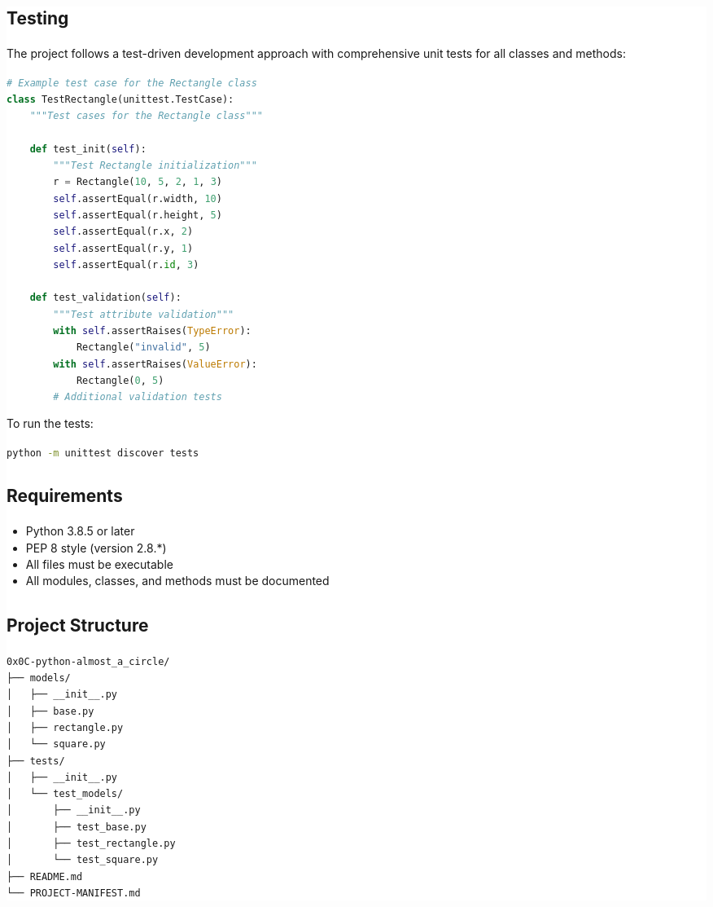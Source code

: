 
## Testing

The project follows a test-driven development approach with comprehensive unit tests for all classes and methods:

```python
# Example test case for the Rectangle class
class TestRectangle(unittest.TestCase):
    """Test cases for the Rectangle class"""
    
    def test_init(self):
        """Test Rectangle initialization"""
        r = Rectangle(10, 5, 2, 1, 3)
        self.assertEqual(r.width, 10)
        self.assertEqual(r.height, 5)
        self.assertEqual(r.x, 2)
        self.assertEqual(r.y, 1)
        self.assertEqual(r.id, 3)
        
    def test_validation(self):
        """Test attribute validation"""
        with self.assertRaises(TypeError):
            Rectangle("invalid", 5)
        with self.assertRaises(ValueError):
            Rectangle(0, 5)
        # Additional validation tests
```

To run the tests:
```bash
python -m unittest discover tests
```

## Requirements

- Python 3.8.5 or later
- PEP 8 style (version 2.8.*)
- All files must be executable
- All modules, classes, and methods must be documented

## Project Structure

```
0x0C-python-almost_a_circle/
├── models/
│   ├── __init__.py
│   ├── base.py
│   ├── rectangle.py
│   └── square.py
├── tests/
│   ├── __init__.py
│   └── test_models/
│       ├── __init__.py
│       ├── test_base.py
│       ├── test_rectangle.py
│       └── test_square.py
├── README.md
└── PROJECT-MANIFEST.md
```
